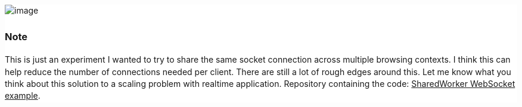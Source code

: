 ![image](https://user-images.githubusercontent.com/7992943/68090110-0e4d3080-fe96-11e9-9cf1-6ba0b4914c00.png)

### Note
This is just an experiment I wanted to try to share the same socket connection across multiple browsing contexts. I think this can help reduce the number of connections needed per client. There are still a lot of rough edges around this. Let me know what you think about this solution to a scaling problem with realtime application. Repository containing the code: [SharedWorker WebSocket example](https://github.com/ayushgp/shared-worker-socket-example).
